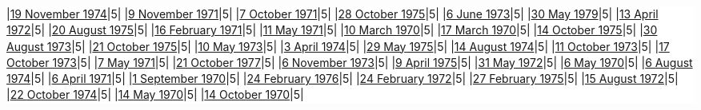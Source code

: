 |[19 November 1974](https://historichansard.net/senate/1974/19741119_senate_29_s62/)|5|
|[9 November 1971](https://historichansard.net/senate/1971/19711109_senate_27_s50/)|5|
|[7 October 1971](https://historichansard.net/senate/1971/19711007_senate_27_s49/)|5|
|[28 October 1975](https://historichansard.net/senate/1975/19751028_senate_29_s66/)|5|
|[6 June 1973](https://historichansard.net/senate/1973/19730606_senate_28_s56/)|5|
|[30 May 1979](https://historichansard.net/senate/1979/19790530_senate_31_s81/)|5|
|[13 April 1972](https://historichansard.net/senate/1972/19720413_senate_27_s51/)|5|
|[20 August 1975](https://historichansard.net/senate/1975/19750820_senate_29_s65/)|5|
|[16 February 1971](https://historichansard.net/senate/1971/19710216_senate_27_s47/)|5|
|[11 May 1971](https://historichansard.net/senate/1971/19710511_senate_27_s48/)|5|
|[10 March 1970](https://historichansard.net/senate/1970/19700310_senate_27_s43/)|5|
|[17 March 1970](https://historichansard.net/senate/1970/19700317_senate_27_s43/)|5|
|[14 October 1975](https://historichansard.net/senate/1975/19751014_senate_29_s66/)|5|
|[30 August 1973](https://historichansard.net/senate/1973/19730830_senate_28_s57/)|5|
|[21 October 1975](https://historichansard.net/senate/1975/19751021_senate_29_s66/)|5|
|[10 May 1973](https://historichansard.net/senate/1973/19730510_senate_28_s56/)|5|
|[3 April 1974](https://historichansard.net/senate/1974/19740403_senate_28_s59/)|5|
|[29 May 1975](https://historichansard.net/senate/1975/19750529_senate_29_s64/)|5|
|[14 August 1974](https://historichansard.net/senate/1974/19740814_senate_29_s61/)|5|
|[11 October 1973](https://historichansard.net/senate/1973/19731011_senate_28_s57/)|5|
|[17 October 1973](https://historichansard.net/senate/1973/19731017_senate_28_s57/)|5|
|[7 May 1971](https://historichansard.net/senate/1971/19710507_senate_27_s48/)|5|
|[21 October 1977](https://historichansard.net/senate/1977/19771021_senate_30_s75/)|5|
|[6 November 1973](https://historichansard.net/senate/1973/19731106_senate_28_s58/)|5|
|[9 April 1975](https://historichansard.net/senate/1975/19750409_senate_29_s63/)|5|
|[31 May 1972](https://historichansard.net/senate/1972/19720531_senate_27_s52/)|5|
|[6 May 1970](https://historichansard.net/senate/1970/19700506_senate_27_s43/)|5|
|[6 August 1974](https://historichansard.net/senate/1974/19740806_senate_29_s60/)|5|
|[6 April 1971](https://historichansard.net/senate/1971/19710406_senate_27_s47/)|5|
|[1 September 1970](https://historichansard.net/senate/1970/19700901_senate_27_s45/)|5|
|[24 February 1976](https://historichansard.net/senate/1976/19760224_senate_30_s67/)|5|
|[24 February 1972](https://historichansard.net/senate/1972/19720224_senate_27_s51/)|5|
|[27 February 1975](https://historichansard.net/senate/1975/19750227_senate_29_s63/)|5|
|[15 August 1972](https://historichansard.net/senate/1972/19720815_senate_27_s53/)|5|
|[22 October 1974](https://historichansard.net/senate/1974/19741022_senate_29_s61/)|5|
|[14 May 1970](https://historichansard.net/senate/1970/19700514_senate_27_s44/)|5|
|[14 October 1970](https://historichansard.net/senate/1970/19701014_senate_27_s46/)|5|